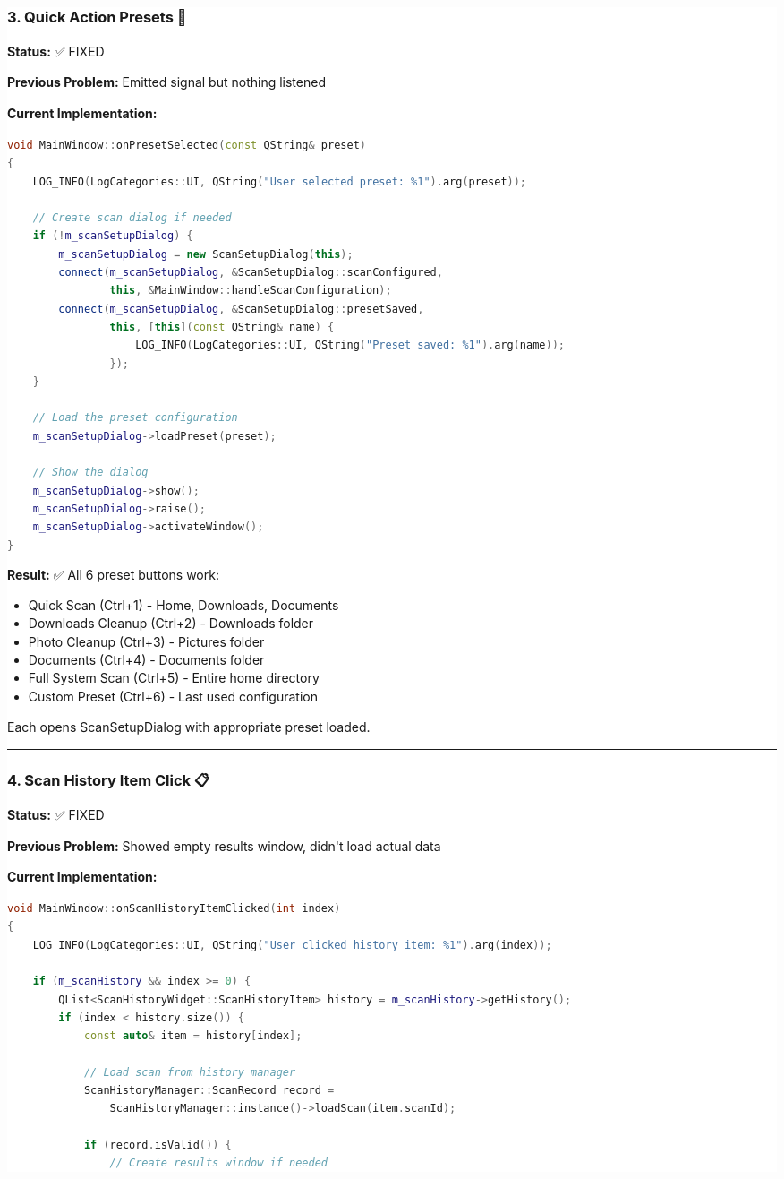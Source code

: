 
### 3. Quick Action Presets 🚀
**Status:** ✅ FIXED

**Previous Problem:** Emitted signal but nothing listened

**Current Implementation:**
```cpp
void MainWindow::onPresetSelected(const QString& preset)
{
    LOG_INFO(LogCategories::UI, QString("User selected preset: %1").arg(preset));
    
    // Create scan dialog if needed
    if (!m_scanSetupDialog) {
        m_scanSetupDialog = new ScanSetupDialog(this);
        connect(m_scanSetupDialog, &ScanSetupDialog::scanConfigured,
                this, &MainWindow::handleScanConfiguration);
        connect(m_scanSetupDialog, &ScanSetupDialog::presetSaved,
                this, [this](const QString& name) {
                    LOG_INFO(LogCategories::UI, QString("Preset saved: %1").arg(name));
                });
    }
    
    // Load the preset configuration
    m_scanSetupDialog->loadPreset(preset);
    
    // Show the dialog
    m_scanSetupDialog->show();
    m_scanSetupDialog->raise();
    m_scanSetupDialog->activateWindow();
}
```

**Result:** ✅ All 6 preset buttons work:
- Quick Scan (Ctrl+1) - Home, Downloads, Documents
- Downloads Cleanup (Ctrl+2) - Downloads folder
- Photo Cleanup (Ctrl+3) - Pictures folder
- Documents (Ctrl+4) - Documents folder
- Full System Scan (Ctrl+5) - Entire home directory
- Custom Preset (Ctrl+6) - Last used configuration

Each opens ScanSetupDialog with appropriate preset loaded.

---

### 4. Scan History Item Click 📋
**Status:** ✅ FIXED

**Previous Problem:** Showed empty results window, didn't load actual data

**Current Implementation:**
```cpp
void MainWindow::onScanHistoryItemClicked(int index)
{
    LOG_INFO(LogCategories::UI, QString("User clicked history item: %1").arg(index));
    
    if (m_scanHistory && index >= 0) {
        QList<ScanHistoryWidget::ScanHistoryItem> history = m_scanHistory->getHistory();
        if (index < history.size()) {
            const auto& item = history[index];
            
            // Load scan from history manager
            ScanHistoryManager::ScanRecord record = 
                ScanHistoryManager::instance()->loadScan(item.scanId);
            
            if (record.isValid()) {
                // Create results window if needed
```